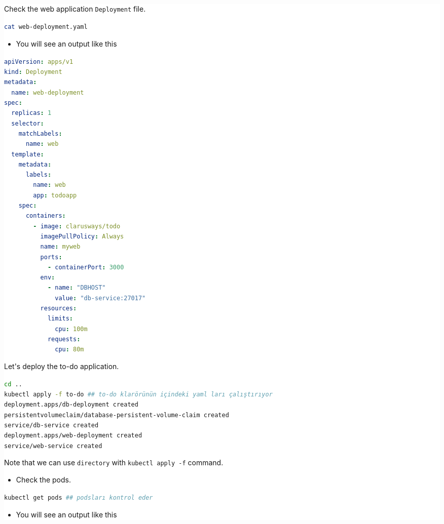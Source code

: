 Check the web application `Deployment` file.
```bash
cat web-deployment.yaml
```
- You will see an output like this

```yaml
apiVersion: apps/v1
kind: Deployment
metadata:
  name: web-deployment
spec:
  replicas: 1
  selector:
    matchLabels:
      name: web
  template:
    metadata:
      labels:
        name: web
        app: todoapp
    spec:
      containers: 
        - image: clarusways/todo
          imagePullPolicy: Always
          name: myweb
          ports: 
            - containerPort: 3000
          env:
            - name: "DBHOST"
              value: "db-service:27017"
          resources:
            limits:
              cpu: 100m
            requests:
              cpu: 80m
```

Let's deploy the to-do application.

```bash
cd ..
kubectl apply -f to-do ## to-do klarörünün içindeki yaml ları çalıştırıyor
deployment.apps/db-deployment created
persistentvolumeclaim/database-persistent-volume-claim created
service/db-service created
deployment.apps/web-deployment created
service/web-service created
```
Note that we can use `directory` with `kubectl apply -f` command.

- Check the pods.
```bash
kubectl get pods ## podsları kontrol eder
```
- You will see an output like this

